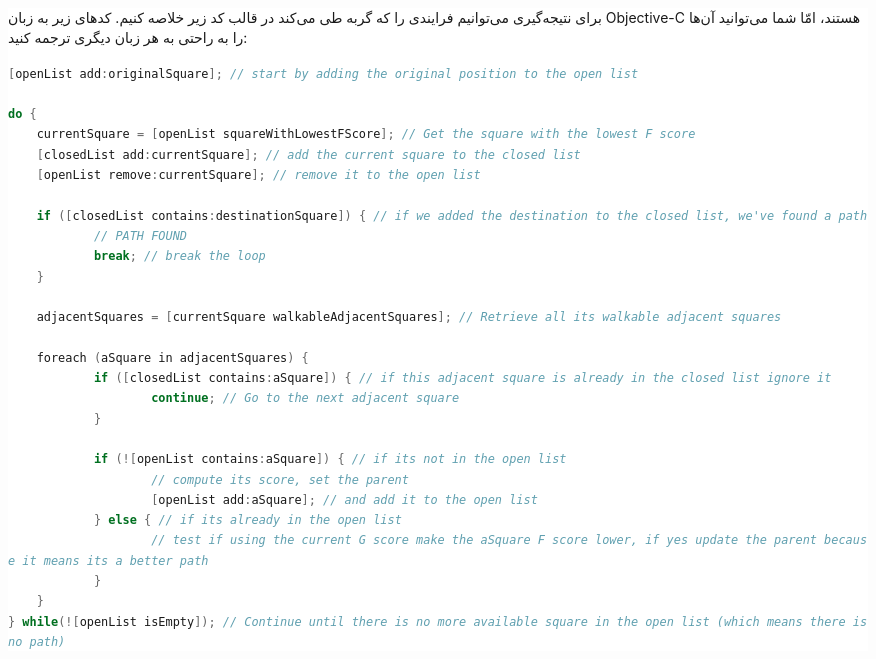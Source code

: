 برای نتیجه‌‌‌‌گیری می‌‌‌‌توانیم فرایندی را که گربه طی می‌‌‌‌کند در قالب کد زیر خلاصه کنیم. کدهای زیر به زبان Objective-C هستند، امّا شما می‌‌‌‌توانید آن‌‌‌‌ها را به راحتی به هر زبان دیگری ترجمه کنید:

```objective-c
[openList add:originalSquare]; // start by adding the original position to the open list

do {
    currentSquare = [openList squareWithLowestFScore]; // Get the square with the lowest F score
    [closedList add:currentSquare]; // add the current square to the closed list
    [openList remove:currentSquare]; // remove it to the open list

    if ([closedList contains:destinationSquare]) { // if we added the destination to the closed list, we've found a path
            // PATH FOUND
            break; // break the loop
    }

    adjacentSquares = [currentSquare walkableAdjacentSquares]; // Retrieve all its walkable adjacent squares

    foreach (aSquare in adjacentSquares) {
            if ([closedList contains:aSquare]) { // if this adjacent square is already in the closed list ignore it
                    continue; // Go to the next adjacent square
            }

            if (![openList contains:aSquare]) { // if its not in the open list
                    // compute its score, set the parent
                    [openList add:aSquare]; // and add it to the open list
            } else { // if its already in the open list
                    // test if using the current G score make the aSquare F score lower, if yes update the parent because it means its a better path
            }
    }
} while(![openList isEmpty]); // Continue until there is no more available square in the open list (which means there is no path)
```